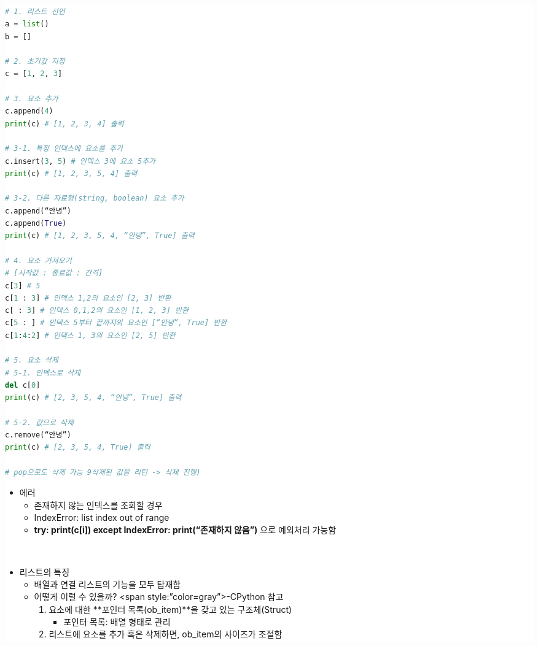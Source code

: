 ~~~python
# 1. 리스트 선언
a = list()
b = []

# 2. 초기값 지정
c = [1, 2, 3]

# 3. 요소 추가
c.append(4)
print(c) # [1, 2, 3, 4] 출력

# 3-1. 특정 인덱스에 요소를 추가
c.insert(3, 5) # 인덱스 3에 요소 5추가
print(c) # [1, 2, 3, 5, 4] 출력

# 3-2. 다른 자료형(string, boolean) 요소 추가
c.append(“안녕”)
c.append(True)
print(c) # [1, 2, 3, 5, 4, “안녕”, True] 출력

# 4. 요소 가져오기
# [시작값 : 종료값 : 간격]
c[3] # 5
c[1 : 3] # 인덱스 1,2의 요소인 [2, 3] 반환
c[ : 3] # 인덱스 0,1,2의 요소인 [1, 2, 3] 반환
c[5 : ] # 인덱스 5부터 끝까지의 요소인 [“안녕”, True] 반환
c[1:4:2] # 인덱스 1, 3의 요소인 [2, 5] 반환

# 5. 요소 삭제
# 5-1. 인덱스로 삭제
del c[0]
print(c) # [2, 3, 5, 4, “안녕”, True] 출력

# 5-2. 값으로 삭제
c.remove(“안녕”)
print(c) # [2, 3, 5, 4, True] 출력

# pop으로도 삭제 가능 9삭제된 값을 리턴 -> 삭제 진행)
~~~

* 에러
    * 존재하지 않는 인덱스를 조회할 경우
    * IndexError: list index out of range
    * **try: print(c[i]) except IndexError: print(“존재하지 않음”)** 으로 예외처리 가능함
<br>

* 리스트의 특징
    * 배열과 연결 리스트의 기능을 모두 탑재함
    * 어떻게 이럴 수 있을까? <span style:”color=gray”>-CPython 참고</span>
        1. 요소에 대한 **포인터 목록(ob_item)**을 갖고 있는 구조체(Struct)
            * 포인터 목록: 배열 형태로 관리
        2. 리스트에 요소를 추가 혹은 삭제하면, ob_item의 사이즈가 조절함
